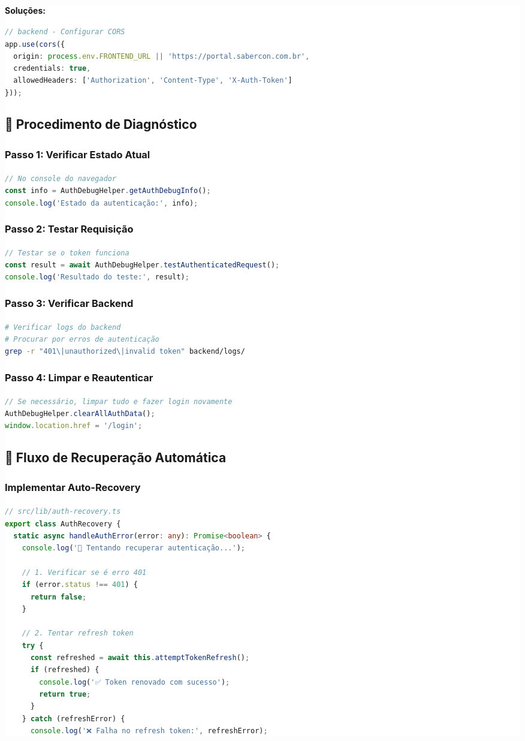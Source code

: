 **Soluções:**
```typescript
// backend - Configurar CORS
app.use(cors({
  origin: process.env.FRONTEND_URL || 'https://portal.sabercon.com.br',
  credentials: true,
  allowedHeaders: ['Authorization', 'Content-Type', 'X-Auth-Token']
}));
```

## 🚀 Procedimento de Diagnóstico

### Passo 1: Verificar Estado Atual
```typescript
// No console do navegador
const info = AuthDebugHelper.getAuthDebugInfo();
console.log('Estado da autenticação:', info);
```

### Passo 2: Testar Requisição
```typescript
// Testar se o token funciona
const result = await AuthDebugHelper.testAuthenticatedRequest();
console.log('Resultado do teste:', result);
```

### Passo 3: Verificar Backend
```bash
# Verificar logs do backend
# Procurar por erros de autenticação
grep -r "401\|unauthorized\|invalid token" backend/logs/
```

### Passo 4: Limpar e Reautenticar
```typescript
// Se necessário, limpar tudo e fazer login novamente
AuthDebugHelper.clearAllAuthData();
window.location.href = '/login';
```

## 🔄 Fluxo de Recuperação Automática

### Implementar Auto-Recovery
```typescript
// src/lib/auth-recovery.ts
export class AuthRecovery {
  static async handleAuthError(error: any): Promise<boolean> {
    console.log('🔄 Tentando recuperar autenticação...');
    
    // 1. Verificar se é erro 401
    if (error.status !== 401) {
      return false;
    }
    
    // 2. Tentar refresh token
    try {
      const refreshed = await this.attemptTokenRefresh();
      if (refreshed) {
        console.log('✅ Token renovado com sucesso');
        return true;
      }
    } catch (refreshError) {
      console.log('❌ Falha no refresh token:', refreshError);
```
